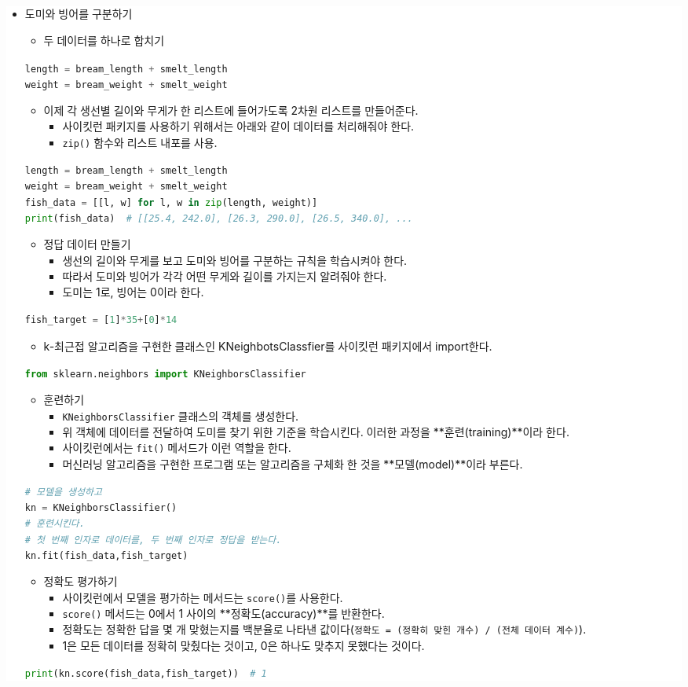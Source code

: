 

- 도미와 빙어를 구분하기

  - 두 데이터를 하나로 합치기

  ```python
  length = bream_length + smelt_length
  weight = bream_weight + smelt_weight
  ```

  - 이제 각 생선별 길이와 무게가 한 리스트에 들어가도록 2차원 리스트를 만들어준다.
    - 사이킷런 패키지를 사용하기 위해서는 아래와 같이 데이터를 처리해줘야 한다.
    - `zip()` 함수와 리스트 내포를 사용.

  ```python
  length = bream_length + smelt_length
  weight = bream_weight + smelt_weight
  fish_data = [[l, w] for l, w in zip(length, weight)]
  print(fish_data)  # [[25.4, 242.0], [26.3, 290.0], [26.5, 340.0], ...
  ```

  - 정답 데이터 만들기
    - 생선의 길이와 무게를 보고 도미와 빙어를 구분하는 규칙을 학습시켜야 한다.
    - 따라서 도미와 빙어가 각각 어떤 무게와 길이를 가지는지 알려줘야 한다.
    - 도미는 1로, 빙어는 0이라 한다.

  ```python
  fish_target = [1]*35+[0]*14
  ```

  - k-최근접 알고리즘을 구현한 클래스인 KNeighbotsClassfier를 사이킷런 패키지에서 import한다.

  ```python
  from sklearn.neighbors import KNeighborsClassifier
  ```

  - 훈련하기
    - `KNeighborsClassifier` 클래스의 객체를 생성한다.
    - 위 객체에 데이터를 전달하여 도미를 찾기 위한 기준을 학습시킨다. 이러한 과정을 **훈련(training)**이라 한다.
    - 사이킷런에서는 `fit()` 메서드가 이런 역할을 한다.
    - 머신러닝 알고리즘을 구현한 프로그램 또는 알고리즘을 구체화 한 것을 **모델(model)**이라 부른다.

  ```python
  # 모델을 생성하고
  kn = KNeighborsClassifier()
  # 훈련시킨다.
  # 첫 번째 인자로 데이터를, 두 번째 인자로 정답을 받는다.
  kn.fit(fish_data,fish_target)
  ```

  - 정확도 평가하기
    - 사이킷런에서 모델을 평가하는 메서드는 `score()`를 사용한다.
    - `score()` 메서드는 0에서 1 사이의 **정확도(accuracy)**를 반환한다.
    - 정확도는 정확한 답을 몇 개 맞혔는지를 백분율로 나타낸 값이다(`정확도 = (정확히 맞힌 개수) / (전체 데이터 계수)`).
    - 1은 모든 데이터를 정확히 맞췄다는 것이고, 0은 하나도 맞추지 못했다는 것이다.

  ```python
  print(kn.score(fish_data,fish_target))  # 1
  ```
